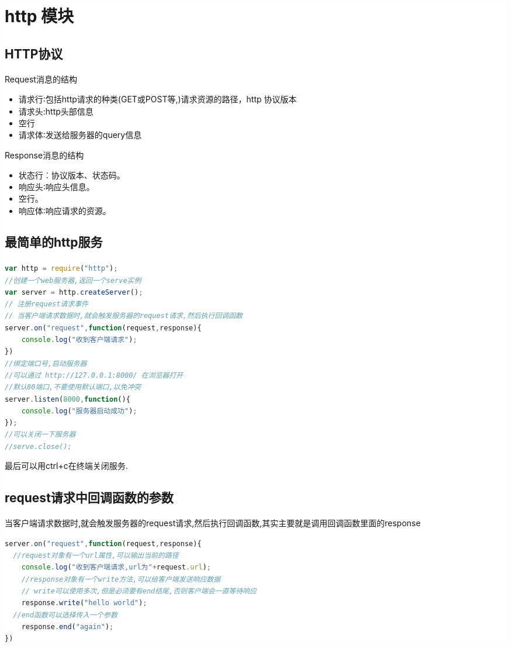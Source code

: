 # http 模块

## HTTP协议

Request消息的结构
- 请求行∶包括http请求的种类(GET或POST等,)请求资源的路径，http 协议版本
- 请求头:http头部信息
- 空行
- 请求体∶发送给服务器的query信息

Response消息的结构
- 状态行︰协议版本、状态码。
- 响应头∶响应头信息。
- 空行。
- 响应体∶响应请求的资源。

## 最简单的http服务

```javascript
var http = require("http");
//创建一个web服务器,返回一个serve实例
var server = http.createServer();
// 注册request请求事件
// 当客户端请求数据时,就会触发服务器的request请求,然后执行回调函数
server.on("request",function(request,response){
	console.log("收到客户端请求");
})
//绑定端口号,启动服务器
//可以通过 http://127.0.0.1:8000/ 在浏览器打开
//默认80端口,不要使用默认端口,以免冲突
server.listen(8000,function(){
	console.log("服务器启动成功");
});
//可以关闭一下服务器
//serve.close();
```

最后可以用ctrl+c在终端关闭服务.

## request请求中回调函数的参数

当客户端请求数据时,就会触发服务器的request请求,然后执行回调函数,其实主要就是调用回调函数里面的response

```javascript
server.on("request",function(request,response){
  //request对象有一个url属性,可以输出当前的路径
	console.log("收到客户端请求,url为"+request.url);
	//response对象有一个write方法,可以给客户端发送响应数据
	// write可以使用多次,但是必须要有end结尾,否则客户端会一直等待响应
	response.write("hello world");
  //end函数可以选择传入一个参数
	response.end("again");
})
```
